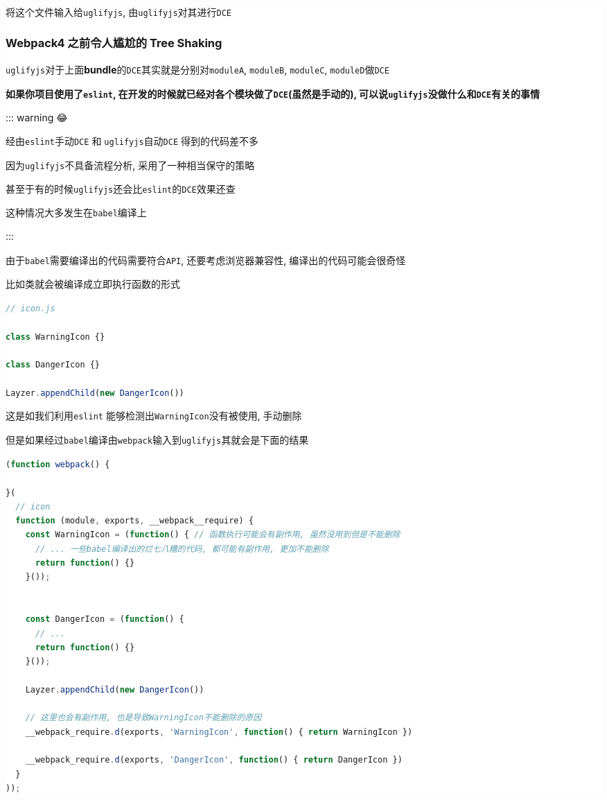 将这个文件输入给`uglifyjs`, 由`uglifyjs`对其进行`DCE`

### Webpack4 之前令人尴尬的 Tree Shaking

`uglifyjs`对于上面**bundle**的`DCE`其实就是分别对`moduleA`, `moduleB`, `moduleC`, `moduleD`做`DCE`

**如果你项目使用了`eslint`, 在开发的时候就已经对各个模块做了`DCE`(虽然是手动的), 可以说`uglifyjs`没做什么和`DCE`有关的事情**

::: warning 😂

经由`eslint`手动`DCE` 和 `uglifyjs`自动`DCE` 得到的代码差不多

因为`uglifyjs`不具备流程分析, 采用了一种相当保守的策略

甚至于有的时候`uglifyjs`还会比`eslint`的`DCE`效果还查

这种情况大多发生在`babel`编译上

:::

由于`babel`需要编译出的代码需要符合`API`, 还要考虑浏览器兼容性, 编译出的代码可能会很奇怪

比如类就会被编译成立即执行函数的形式

```JavaScript
// icon.js

class WarningIcon {}

class DangerIcon {}

Layzer.appendChild(new DangerIcon())
```

这是如我们利用`eslint` 能够检测出`WarningIcon`没有被使用, 手动删除

但是如果经过`babel`编译由`webpack`输入到`uglifyjs`其就会是下面的结果

```javaScript {6-9}
(function webpack() {

}(
  // icon
  function (module, exports, __webpack__require) {
    const WarningIcon = (function() { // 函数执行可能会有副作用, 虽然没用到但是不能删除
      // ... 一些babel编译出的烂七八糟的代码, 都可能有副作用, 更加不能删除
      return function() {}
    }());


    const DangerIcon = (function() {
      // ...
      return function() {}
    }());

    Layzer.appendChild(new DangerIcon())

    // 这里也会有副作用, 也是导致WarningIcon不能删除的原因
    __webpack_require.d(exports, 'WarningIcon', function() { return WarningIcon })

    __webpack_require.d(exports, 'DangerIcon', function() { return DangerIcon })
  }
));
```

